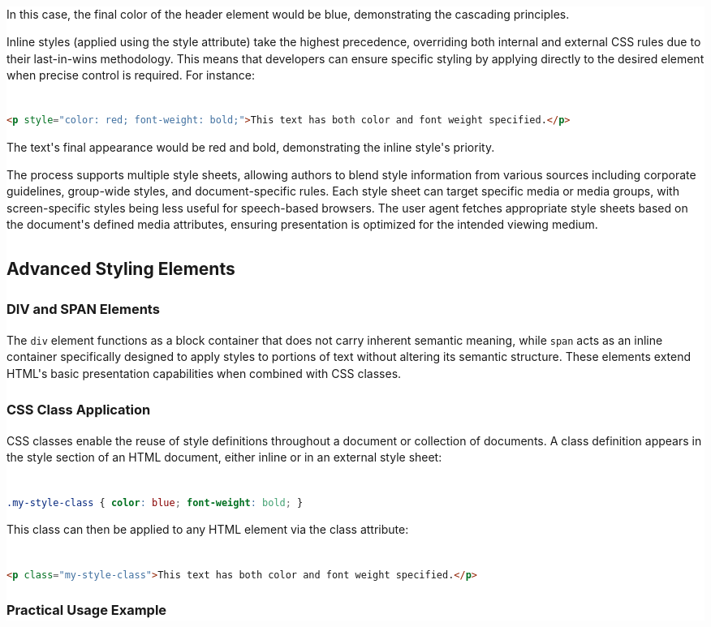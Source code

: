 In this case, the final color of the header element would be blue, demonstrating the cascading principles.

Inline styles (applied using the style attribute) take the highest precedence, overriding both internal and external CSS rules due to their last-in-wins methodology. This means that developers can ensure specific styling by applying directly to the desired element when precise control is required. For instance:

```html

<p style="color: red; font-weight: bold;">This text has both color and font weight specified.</p>

```

The text's final appearance would be red and bold, demonstrating the inline style's priority.

The process supports multiple style sheets, allowing authors to blend style information from various sources including corporate guidelines, group-wide styles, and document-specific rules. Each style sheet can target specific media or media groups, with screen-specific styles being less useful for speech-based browsers. The user agent fetches appropriate style sheets based on the document's defined media attributes, ensuring presentation is optimized for the intended viewing medium.


## Advanced Styling Elements


### DIV and SPAN Elements

The `div` element functions as a block container that does not carry inherent semantic meaning, while `span` acts as an inline container specifically designed to apply styles to portions of text without altering its semantic structure. These elements extend HTML's basic presentation capabilities when combined with CSS classes.


### CSS Class Application

CSS classes enable the reuse of style definitions throughout a document or collection of documents. A class definition appears in the style section of an HTML document, either inline or in an external style sheet:

```css

.my-style-class { color: blue; font-weight: bold; }

```

This class can then be applied to any HTML element via the class attribute:

```html

<p class="my-style-class">This text has both color and font weight specified.</p>

```


### Practical Usage Example
